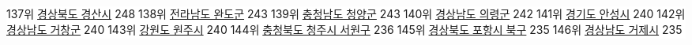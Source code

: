   <tr>
    <td>137위</td>
    <td><a href="/apt/경상북도 경산시 {dong}">경상북도 경산시</a></td>
    <td>248</td>
  </tr>

  <tr>
    <td>138위</td>
    <td><a href="/apt/전라남도 완도군 {dong}">전라남도 완도군</a></td>
    <td>243</td>
  </tr>

  <tr>
    <td>139위</td>
    <td><a href="/apt/충청남도 청양군 {dong}">충청남도 청양군</a></td>
    <td>243</td>
  </tr>

  <tr>
    <td>140위</td>
    <td><a href="/apt/경상남도 의령군 {dong}">경상남도 의령군</a></td>
    <td>242</td>
  </tr>

  <tr>
    <td>141위</td>
    <td><a href="/apt/경기도 안성시 {dong}">경기도 안성시</a></td>
    <td>240</td>
  </tr>

  <tr>
    <td>142위</td>
    <td><a href="/apt/경상남도 거창군 {dong}">경상남도 거창군</a></td>
    <td>240</td>
  </tr>

  <tr>
    <td>143위</td>
    <td><a href="/apt/강원도 원주시 {dong}">강원도 원주시</a></td>
    <td>240</td>
  </tr>

  <tr>
    <td>144위</td>
    <td><a href="/apt/충청북도 청주시 서원구 {dong}">충청북도 청주시 서원구</a></td>
    <td>236</td>
  </tr>

  <tr>
    <td>145위</td>
    <td><a href="/apt/경상북도 포항시 북구 {dong}">경상북도 포항시 북구</a></td>
    <td>235</td>
  </tr>

  <tr>
    <td>146위</td>
    <td><a href="/apt/경상남도 거제시 {dong}">경상남도 거제시</a></td>
    <td>235</td>
  </tr>
